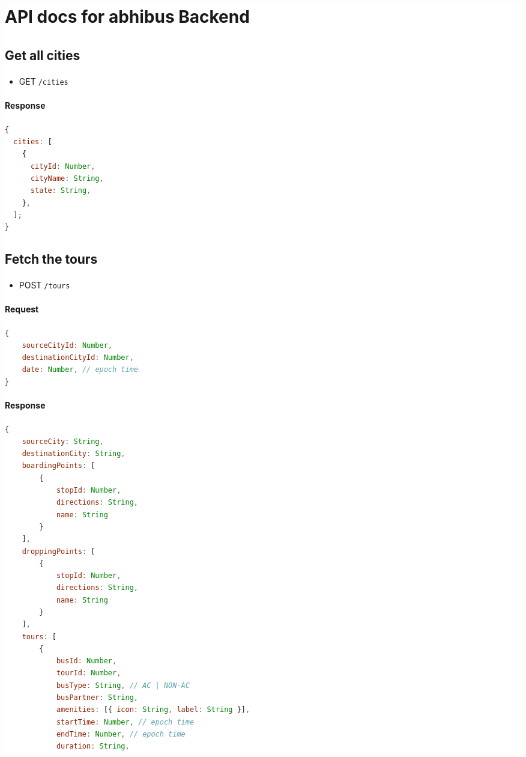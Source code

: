# API docs for abhibus Backend

## Get all cities

- GET `/cities`

#### Response

```javascript
{
  cities: [
    {
      cityId: Number,
      cityName: String,
      state: String,
    },
  ];
}
```

## Fetch the tours

- POST `/tours`

#### Request

```javascript
{
    sourceCityId: Number,
    destinationCityId: Number,
    date: Number, // epoch time
}
```

#### Response

```javascript
{
    sourceCity: String,
    destinationCity: String,
    boardingPoints: [
        {
            stopId: Number,
            directions: String,
            name: String
        }
    ],
    droppingPoints: [
        {
            stopId: Number,
            directions: String,
            name: String
        }
    ],
    tours: [
        {
            busId: Number,
            tourId: Number,
            busType: String, // AC | NON-AC
            busPartner: String,
            amenities: [{ icon: String, label: String }],
            startTime: Number, // epoch time
            endTime: Number, // epoch time
            duration: String,
```